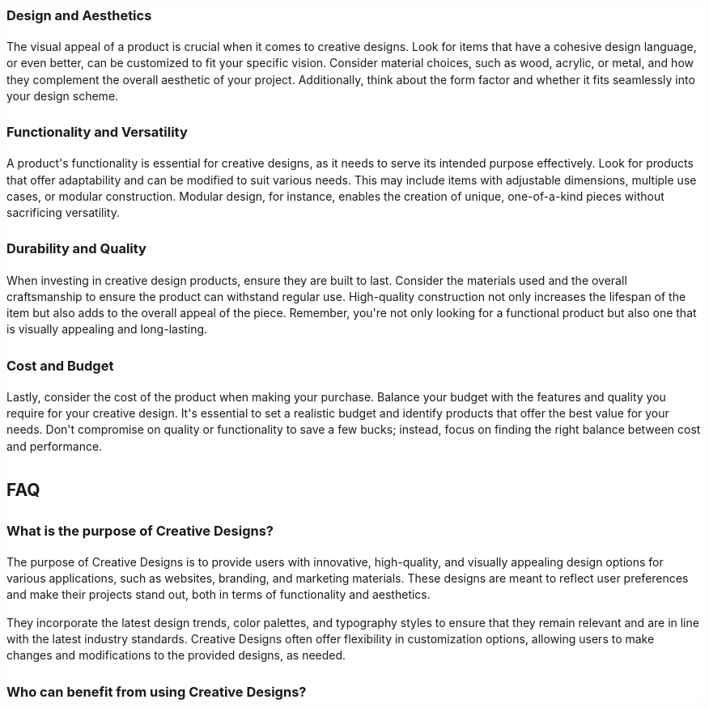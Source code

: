 
### Design and Aesthetics

The visual appeal of a product is crucial when it comes to creative designs. Look for items that have a cohesive design language, or even better, can be customized to fit your specific vision. Consider material choices, such as wood, acrylic, or metal, and how they complement the overall aesthetic of your project. Additionally, think about the form factor and whether it fits seamlessly into your design scheme. 


### Functionality and Versatility

A product's functionality is essential for creative designs, as it needs to serve its intended purpose effectively. Look for products that offer adaptability and can be modified to suit various needs. This may include items with adjustable dimensions, multiple use cases, or modular construction. Modular design, for instance, enables the creation of unique, one-of-a-kind pieces without sacrificing versatility. 


### Durability and Quality

When investing in creative design products, ensure they are built to last. Consider the materials used and the overall craftsmanship to ensure the product can withstand regular use. High-quality construction not only increases the lifespan of the item but also adds to the overall appeal of the piece. Remember, you're not only looking for a functional product but also one that is visually appealing and long-lasting. 


### Cost and Budget

Lastly, consider the cost of the product when making your purchase. Balance your budget with the features and quality you require for your creative design. It's essential to set a realistic budget and identify products that offer the best value for your needs. Don't compromise on quality or functionality to save a few bucks; instead, focus on finding the right balance between cost and performance. 


## FAQ


### What is the purpose of Creative Designs?

The purpose of Creative Designs is to provide users with innovative, high-quality, and visually appealing design options for various applications, such as websites, branding, and marketing materials. These designs are meant to reflect user preferences and make their projects stand out, both in terms of functionality and aesthetics. 

They incorporate the latest design trends, color palettes, and typography styles to ensure that they remain relevant and are in line with the latest industry standards. Creative Designs often offer flexibility in customization options, allowing users to make changes and modifications to the provided designs, as needed. 


### Who can benefit from using Creative Designs?

